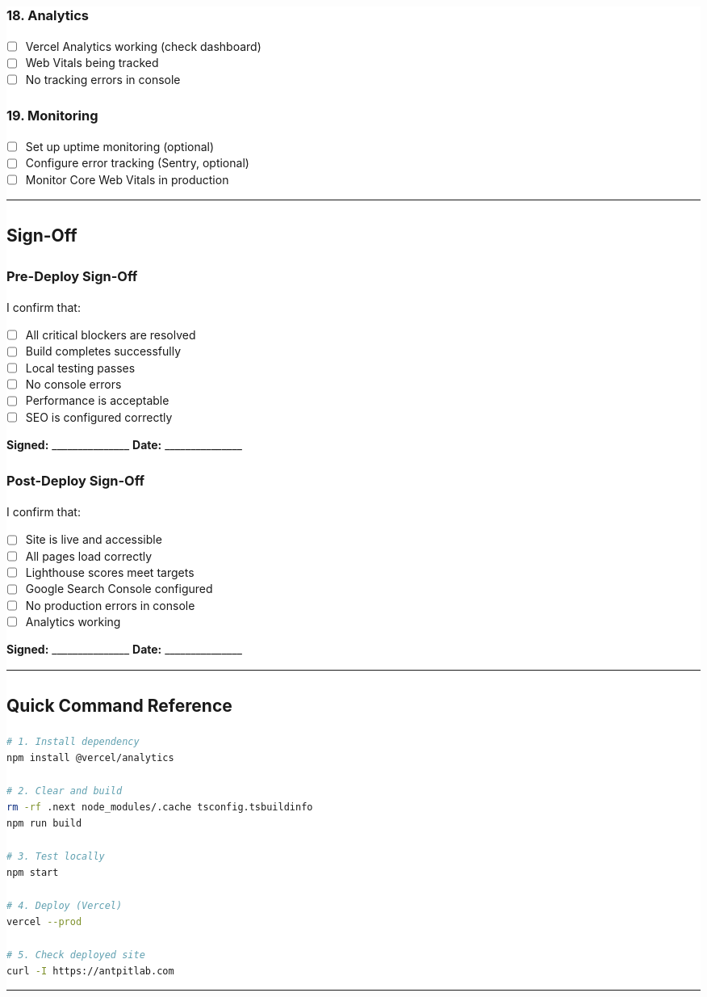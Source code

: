 ### 18. Analytics

- [ ] Vercel Analytics working (check dashboard)
- [ ] Web Vitals being tracked
- [ ] No tracking errors in console

### 19. Monitoring

- [ ] Set up uptime monitoring (optional)
- [ ] Configure error tracking (Sentry, optional)
- [ ] Monitor Core Web Vitals in production

---

## Sign-Off

### Pre-Deploy Sign-Off

I confirm that:

- [ ] All critical blockers are resolved
- [ ] Build completes successfully
- [ ] Local testing passes
- [ ] No console errors
- [ ] Performance is acceptable
- [ ] SEO is configured correctly

**Signed:** _______________
**Date:** _______________

### Post-Deploy Sign-Off

I confirm that:

- [ ] Site is live and accessible
- [ ] All pages load correctly
- [ ] Lighthouse scores meet targets
- [ ] Google Search Console configured
- [ ] No production errors in console
- [ ] Analytics working

**Signed:** _______________
**Date:** _______________

---

## Quick Command Reference

```bash
# 1. Install dependency
npm install @vercel/analytics

# 2. Clear and build
rm -rf .next node_modules/.cache tsconfig.tsbuildinfo
npm run build

# 3. Test locally
npm start

# 4. Deploy (Vercel)
vercel --prod

# 5. Check deployed site
curl -I https://antpitlab.com
```

---